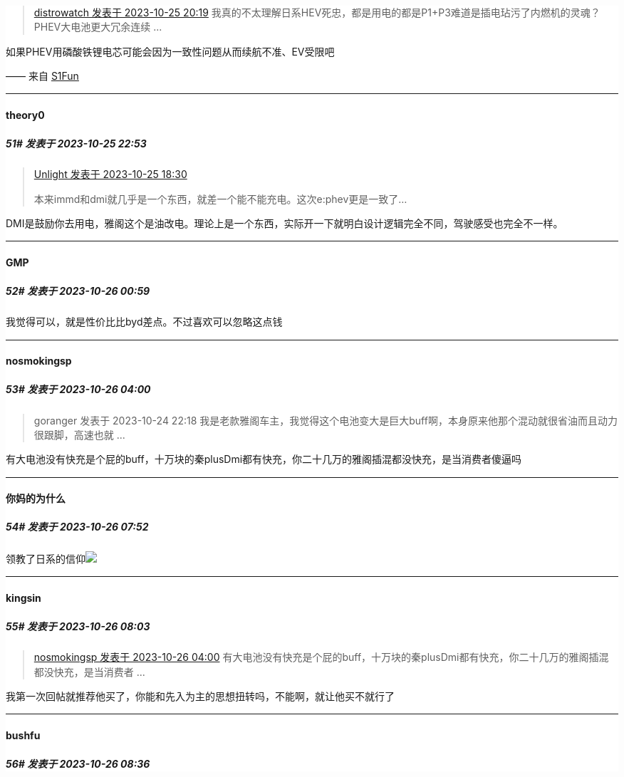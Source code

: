 <blockquote><a href="httphttps://bbs.saraba1st.com/2b/forum.php?mod=redirect&amp;goto=findpost&amp;pid=62829446&amp;ptid=2157964" target="_blank">distrowatch 发表于 2023-10-25 20:19</a>
我真的不太理解日系HEV死忠，都是用电的都是P1+P3难道是插电玷污了内燃机的灵魂？ PHEV大电池更大冗余连续 ...</blockquote>
如果PHEV用磷酸铁锂电芯可能会因为一致性问题从而续航不准、EV受限吧

—— 来自 [S1Fun](https://s1fun.koalcat.com)

*****

####  theory0  
##### 51#       发表于 2023-10-25 22:53

<blockquote><a href="httphttps://bbs.saraba1st.com/2b/forum.php?mod=redirect&amp;goto=findpost&amp;pid=62828480&amp;ptid=2157964" target="_blank">Unlight 发表于 2023-10-25 18:30</a>

本来immd和dmi就几乎是一个东西，就差一个能不能充电。这次e:phev更是一致了…</blockquote>
DMI是鼓励你去用电，雅阁这个是油改电。理论上是一个东西，实际开一下就明白设计逻辑完全不同，驾驶感受也完全不一样。

*****

####  GMP  
##### 52#       发表于 2023-10-26 00:59

我觉得可以，就是性价比比byd差点。不过喜欢可以忽略这点钱

*****

####  nosmokingsp  
##### 53#       发表于 2023-10-26 04:00

<blockquote>goranger 发表于 2023-10-24 22:18
我是老款雅阁车主，我觉得这个电池变大是巨大buff啊，本身原来他那个混动就很省油而且动力很跟脚，高速也就 ...</blockquote>
有大电池没有快充是个屁的buff，十万块的秦plusDmi都有快充，你二十几万的雅阁插混都没快充，是当消费者傻逼吗

*****

####  你妈的为什么  
##### 54#       发表于 2023-10-26 07:52

领教了日系的信仰<img src="https://static.saraba1st.com/image/smiley/face2017/049.png" referrerpolicy="no-referrer">

*****

####  kingsin  
##### 55#       发表于 2023-10-26 08:03

<blockquote><a href="httphttps://bbs.saraba1st.com/2b/forum.php?mod=redirect&amp;goto=findpost&amp;pid=62831890&amp;ptid=2157964" target="_blank">nosmokingsp 发表于 2023-10-26 04:00</a>
有大电池没有快充是个屁的buff，十万块的秦plusDmi都有快充，你二十几万的雅阁插混都没快充，是当消费者 ...</blockquote>
我第一次回帖就推荐他买了，你能和先入为主的思想扭转吗，不能啊，就让他买不就行了

*****

####  bushfu  
##### 56#       发表于 2023-10-26 08:36
